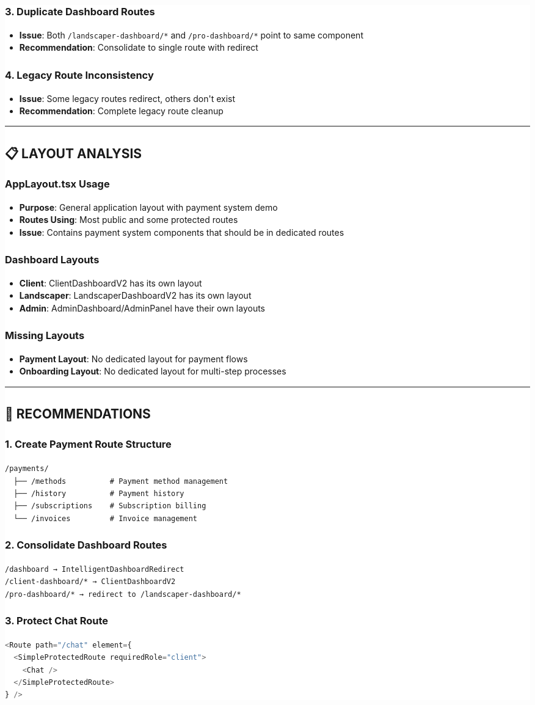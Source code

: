 ### 3. **Duplicate Dashboard Routes**
- **Issue**: Both `/landscaper-dashboard/*` and `/pro-dashboard/*` point to same component
- **Recommendation**: Consolidate to single route with redirect

### 4. **Legacy Route Inconsistency**
- **Issue**: Some legacy routes redirect, others don't exist
- **Recommendation**: Complete legacy route cleanup

---

## 📋 LAYOUT ANALYSIS

### AppLayout.tsx Usage
- **Purpose**: General application layout with payment system demo
- **Routes Using**: Most public and some protected routes
- **Issue**: Contains payment system components that should be in dedicated routes

### Dashboard Layouts
- **Client**: ClientDashboardV2 has its own layout
- **Landscaper**: LandscaperDashboardV2 has its own layout  
- **Admin**: AdminDashboard/AdminPanel have their own layouts

### Missing Layouts
- **Payment Layout**: No dedicated layout for payment flows
- **Onboarding Layout**: No dedicated layout for multi-step processes

---

## 🎯 RECOMMENDATIONS

### 1. **Create Payment Route Structure**
```
/payments/
  ├── /methods          # Payment method management
  ├── /history          # Payment history
  ├── /subscriptions    # Subscription billing
  └── /invoices         # Invoice management
```

### 2. **Consolidate Dashboard Routes**
```
/dashboard → IntelligentDashboardRedirect
/client-dashboard/* → ClientDashboardV2
/pro-dashboard/* → redirect to /landscaper-dashboard/*
```

### 3. **Protect Chat Route**
```typescript
<Route path="/chat" element={
  <SimpleProtectedRoute requiredRole="client">
    <Chat />
  </SimpleProtectedRoute>
} />
```

